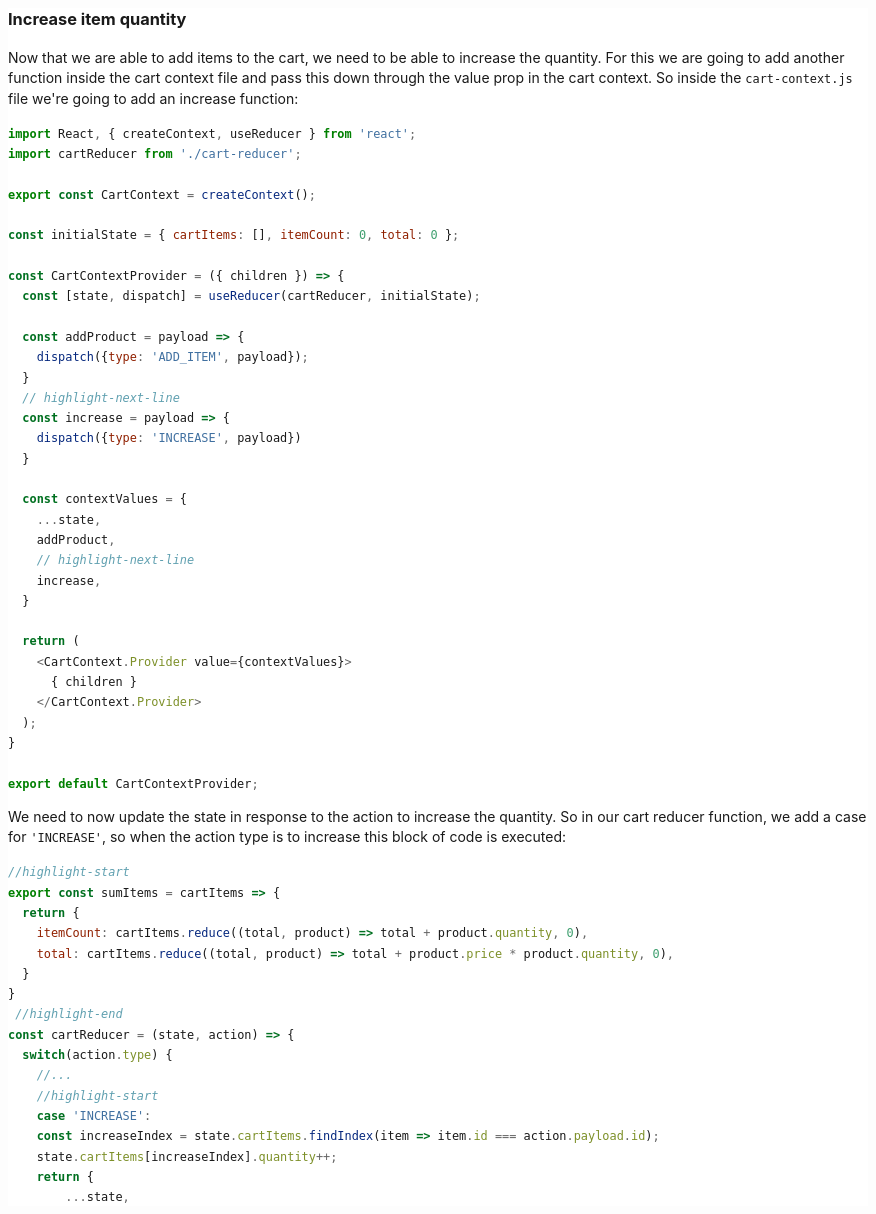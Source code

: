 ### Increase item quantity

Now that we are able to add items to the cart, we need to be able to increase the quantity. For this we are going to add another function inside the cart context file and pass this down through the value prop in the cart context. So inside the `cart-context.js` file we're going to add an increase function:

```javascript
import React, { createContext, useReducer } from 'react';
import cartReducer from './cart-reducer';

export const CartContext = createContext();

const initialState = { cartItems: [], itemCount: 0, total: 0 };

const CartContextProvider = ({ children }) => {
  const [state, dispatch] = useReducer(cartReducer, initialState);

  const addProduct = payload => {
    dispatch({type: 'ADD_ITEM', payload});
  }
  // highlight-next-line
  const increase = payload => {
    dispatch({type: 'INCREASE', payload})
  }

  const contextValues = {
    ...state,
    addProduct,
    // highlight-next-line
    increase,
  }

  return (
    <CartContext.Provider value={contextValues}>
      { children }
    </CartContext.Provider>
  );
}

export default CartContextProvider;
```

We need to now update the state in response to the action to increase the quantity. So in our cart reducer function, we add a case for `'INCREASE'`, so when the action type is to increase this block of code is executed: 

```jsx
//highlight-start
export const sumItems = cartItems => {
  return { 
    itemCount: cartItems.reduce((total, product) => total + product.quantity, 0), 
    total: cartItems.reduce((total, product) => total + product.price * product.quantity, 0), 
  }
}
 //highlight-end
const cartReducer = (state, action) => {
  switch(action.type) {
    //...
    //highlight-start
    case 'INCREASE':
    const increaseIndex = state.cartItems.findIndex(item => item.id === action.payload.id);
    state.cartItems[increaseIndex].quantity++;
    return {
        ...state,
```